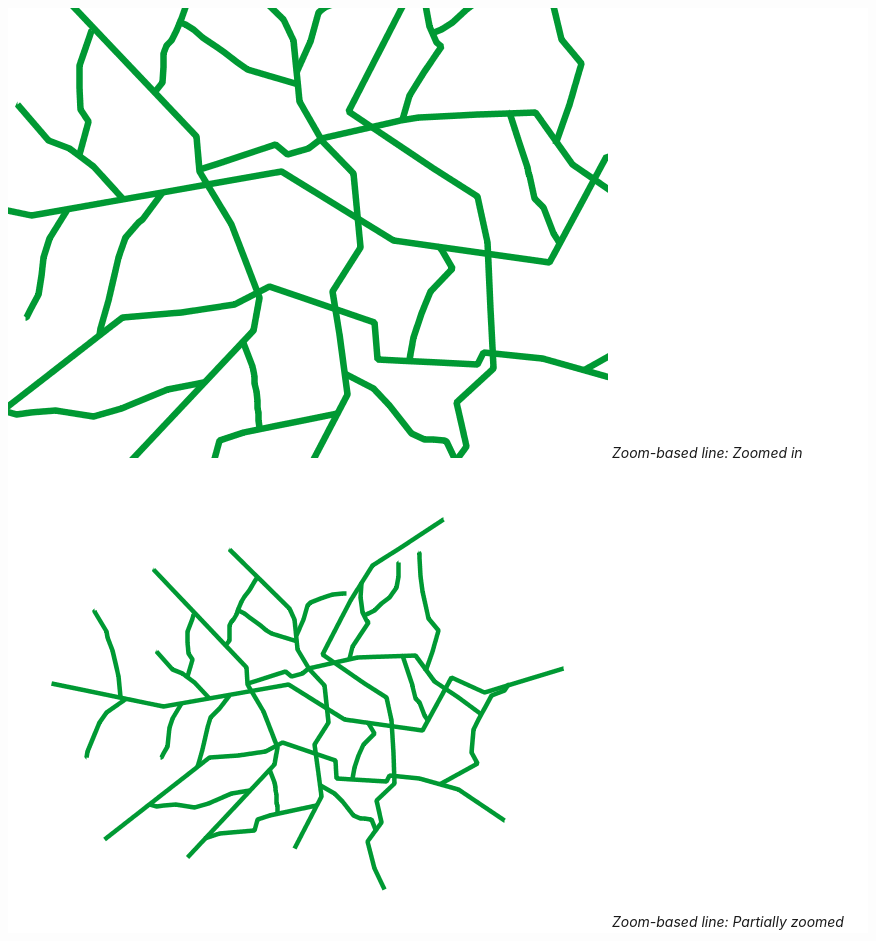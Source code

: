 ![](../../sld/cookbook/images/line_zoombasedlinelarge.png)
*Zoom-based line: Zoomed in*

![](../../sld/cookbook/images/line_zoombasedlinemedium.png)
*Zoom-based line: Partially zoomed*
